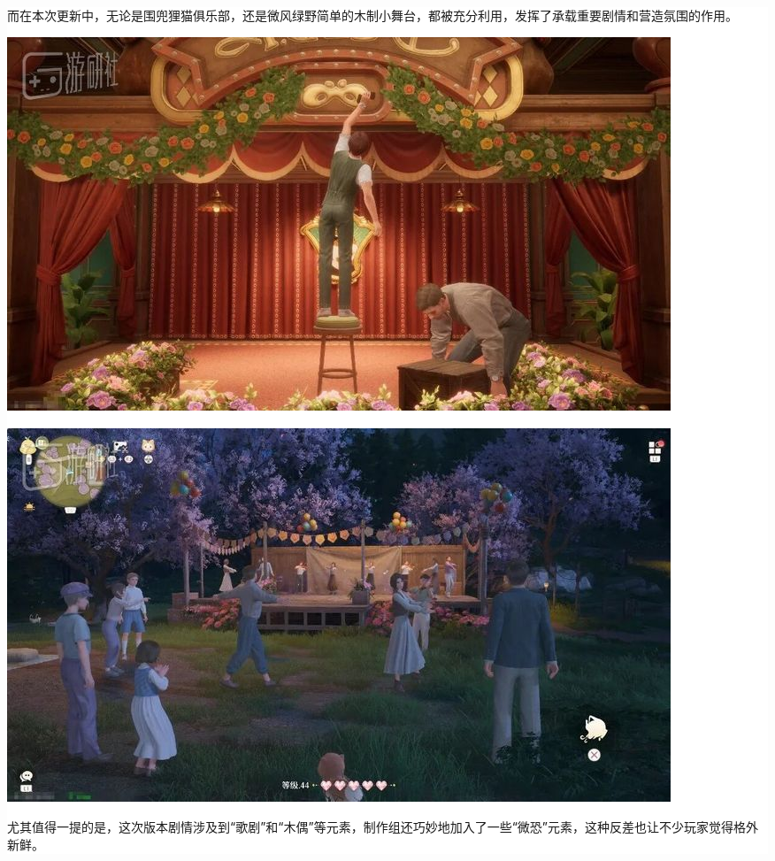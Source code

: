 而在本次更新中，无论是围兜狸猫俱乐部，还是微风绿野简单的木制小舞台，都被充分利用，发挥了承载重要剧情和营造氛围的作用。

![](%E6%98%9F%E9%9C%B2%E8%B0%B7%E7%89%A9%E8%AF%AD%E9%A6%96%E6%AC%A1%E8%81%94%E5%8A%A8%E5%9B%BD%E5%86%85%E6%B8%B8%E6%88%8F%E4%B8%BA%E4%BB%80%E4%B9%88%E4%BC%98%E5%85%88%E9%80%89%E4%BA%86/5364af969e4991104b7624aade108a36.jpg)

![](%E6%98%9F%E9%9C%B2%E8%B0%B7%E7%89%A9%E8%AF%AD%E9%A6%96%E6%AC%A1%E8%81%94%E5%8A%A8%E5%9B%BD%E5%86%85%E6%B8%B8%E6%88%8F%E4%B8%BA%E4%BB%80%E4%B9%88%E4%BC%98%E5%85%88%E9%80%89%E4%BA%86/5436b2d0329ee8c2587c06c19c52b989.jpg)

尤其值得一提的是，这次版本剧情涉及到“歌剧”和“木偶”等元素，制作组还巧妙地加入了一些“微恐”元素，这种反差也让不少玩家觉得格外新鲜。
